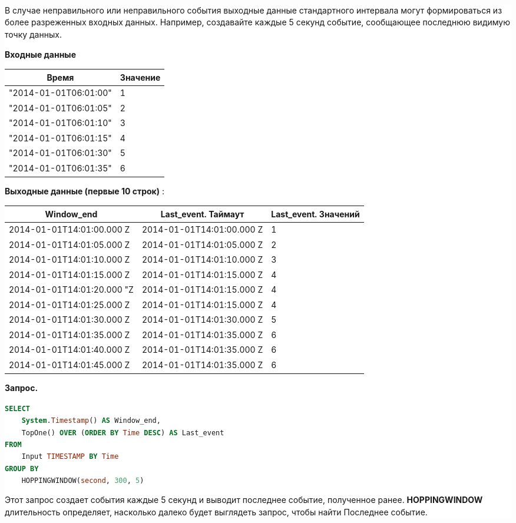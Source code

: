 В случае неправильного или неправильного события выходные данные стандартного интервала могут формироваться из более разреженных входных данных. Например, создавайте каждые 5 секунд событие, сообщающее последнюю видимую точку данных.

**Входные данные**

| Время | Значение |
| --- | --- |
| "2014-01-01T06:01:00" |1 |
| "2014-01-01T06:01:05" |2 |
| "2014-01-01T06:01:10" |3 |
| "2014-01-01T06:01:15" |4 |
| "2014-01-01T06:01:30" |5 |
| "2014-01-01T06:01:35" |6 |

**Выходные данные (первые 10 строк)** :

| Window_end | Last_event. Таймаут | Last_event. Значений |
| --- | --- | --- |
| 2014-01-01T14:01:00.000 Z |2014-01-01T14:01:00.000 Z |1 |
| 2014-01-01T14:01:05.000 Z |2014-01-01T14:01:05.000 Z |2 |
| 2014-01-01T14:01:10.000 Z |2014-01-01T14:01:10.000 Z |3 |
| 2014-01-01T14:01:15.000 Z |2014-01-01T14:01:15.000 Z |4 |
| 2014-01-01T14:01:20.000 "Z |2014-01-01T14:01:15.000 Z |4 |
| 2014-01-01T14:01:25.000 Z |2014-01-01T14:01:15.000 Z |4 |
| 2014-01-01T14:01:30.000 Z |2014-01-01T14:01:30.000 Z |5 |
| 2014-01-01T14:01:35.000 Z |2014-01-01T14:01:35.000 Z |6 |
| 2014-01-01T14:01:40.000 Z |2014-01-01T14:01:35.000 Z |6 |
| 2014-01-01T14:01:45.000 Z |2014-01-01T14:01:35.000 Z |6 |

**Запрос.**

```SQL
SELECT
    System.Timestamp() AS Window_end,
    TopOne() OVER (ORDER BY Time DESC) AS Last_event
FROM
    Input TIMESTAMP BY Time
GROUP BY
    HOPPINGWINDOW(second, 300, 5)
```

Этот запрос создает события каждые 5 секунд и выводит последнее событие, полученное ранее. **HOPPINGWINDOW** длительность определяет, насколько далеко будет выглядеть запрос, чтобы найти Последнее событие.
